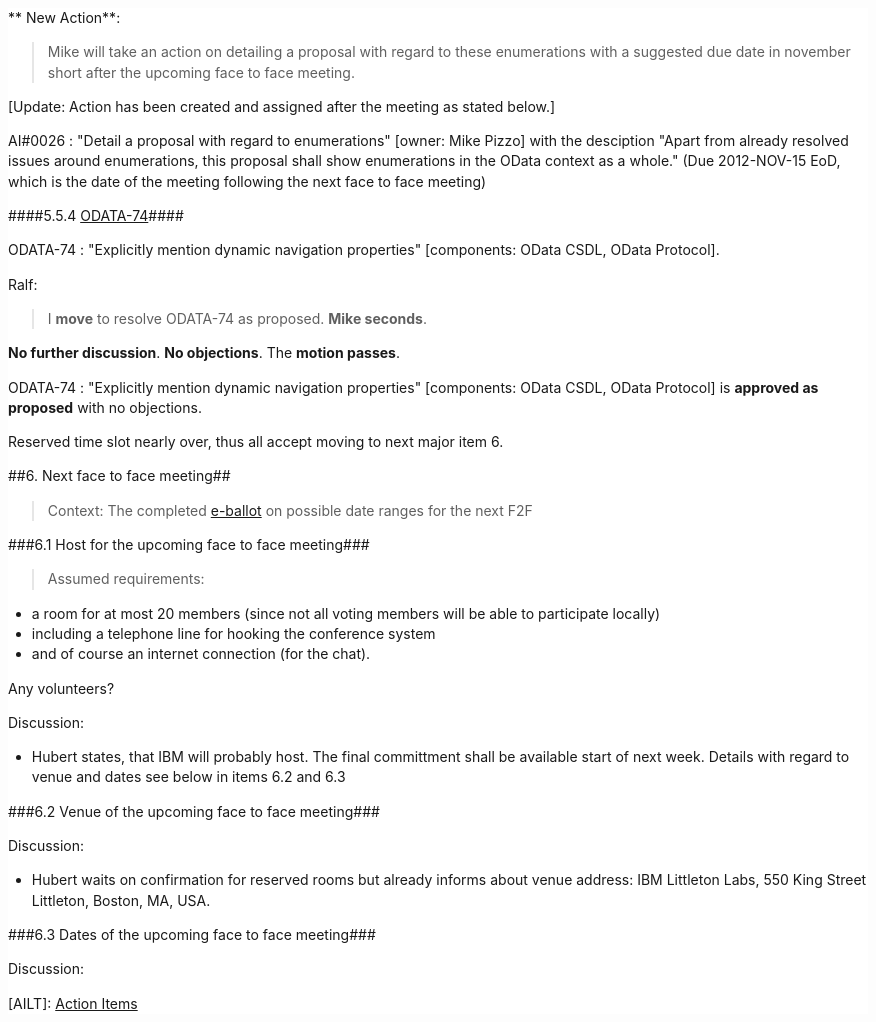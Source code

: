 ** New Action**:
> Mike will take an action on detailing a proposal with regard to these enumerations with a suggested due date in november short after the upcoming face to face meeting.

[Update: Action has been created and assigned after the meeting as stated below.]

AI#0026
: "Detail a proposal with regard to enumerations" [owner: Mike Pizzo]
with the desciption "Apart from already resolved issues around enumerations, this proposal shall show enumerations in the OData context as a whole." (Due 2012-NOV-15 EoD, which is the date of the meeting following the next face to face meeting)

####5.5.4 [ODATA-74](https://tools.oasis-open.org/issues/browse/ODATA-74)####

ODATA-74
: "Explicitly mention dynamic navigation properties" [components: OData CSDL, OData Protocol]. 

Ralf: 
>I **move** to resolve ODATA-74 as proposed. **Mike seconds**.

**No further discussion**. **No objections**. The **motion passes**.

ODATA-74
: "Explicitly mention dynamic navigation properties" [components: OData CSDL, OData Protocol] is **approved as proposed** with no objections. 


Reserved time slot nearly over, thus all accept moving to next major item 6.



##6. Next face to face meeting##

>Context: The completed [e-ballot](https://www.oasis-open.org/apps/org/workgroup/odata/ballot.php?id=2278) on possible date ranges for the next F2F

###6.1 Host for the upcoming face to face meeting### 

>Assumed requirements:    

* a room for at most 20 members (since not all voting members will be able to participate locally)
* including a telephone line for hooking the conference system
* and of course an internet connection (for the chat).

Any volunteers?

Discussion:

* Hubert states, that IBM will probably host. The final committment shall be available start of next week. Details with regard to venue and dates see below in items 6.2 and 6.3

###6.2 Venue of the upcoming face to face meeting###
    
Discussion:

* Hubert waits on confirmation for reserved rooms but already informs about venue address: IBM Littleton Labs,  550 King Street Littleton, Boston, MA, USA.

###6.3 Dates of the upcoming face to face meeting### 

Discussion:


[AILT]: [Action Items](https://www.oasis-open.org/apps/org/workgroup/odata/members/action_items.php)
